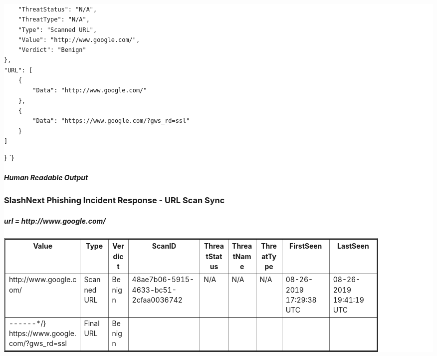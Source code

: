         "ThreatStatus": "N/A",
        "ThreatType": "N/A",
        "Type": "Scanned URL",
        "Value": "http://www.google.com/",
        "Verdict": "Benign"
    },
    "URL": [
        {
            "Data": "http://www.google.com/"
        },
        {
            "Data": "https://www.google.com/?gws_rd=ssl"
        }
    ]
}
`}</pre>
<h5>Human Readable Output</h5>
<p>
<h3>SlashNext Phishing Incident Response - URL Scan Sync</h3>
<h5>url = http://www.google.com/</h5>
<table style="width:750px" border="2" cellpadding="6">
  <thead>
    <tr>
      <th><strong>Value</strong></th>
      <th><strong>Type</strong></th>
      <th><strong>Verdict</strong></th>
      <th><strong>ScanID</strong></th>
      <th><strong>ThreatStatus</strong></th>
      <th><strong>ThreatName</strong></th>
      <th><strong>ThreatType</strong></th>
      <th><strong>FirstSeen</strong></th>
      <th><strong>LastSeen</strong></th>
    </tr>
  </thead>
  <tbody>
    <tr>
      <td> http://www.google.com/ </td>
      <td> Scanned URL </td>
      <td> Benign </td>
      <td> 48ae7b06-5915-4633-bc51-2cfaa0036742 </td>
      <td> N/A </td>
      <td> N/A </td>
      <td> N/A </td>
      <td> 08-26-2019 17:29:38 UTC </td>
      <td> 08-26-2019 19:41:19 UTC </td>
    </tr>
    <tr>
      <td> ------*/} https://www.google.com/?gws_rd=ssl </td>
      <td> Final URL </td>
      <td> Benign </td>
      <td>  </td>
      <td>  </td>
      <td>  </td>
      <td>  </td>
      <td>  </td>
      <td>  </td>
    </tr>
  </tbody>
</table>
